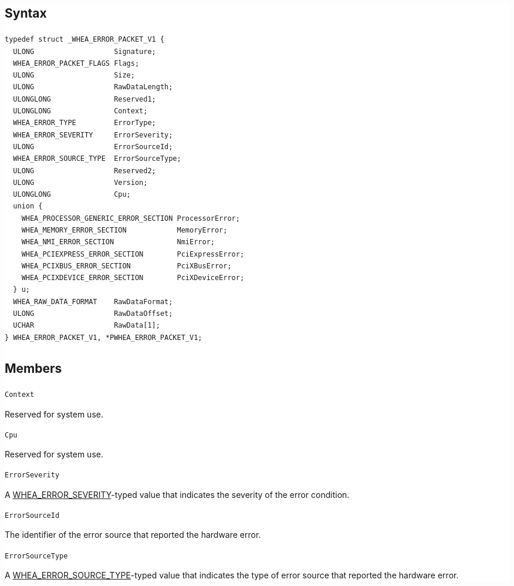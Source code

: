 ## Syntax
````
typedef struct _WHEA_ERROR_PACKET_V1 {
  ULONG                   Signature;
  WHEA_ERROR_PACKET_FLAGS Flags;
  ULONG                   Size;
  ULONG                   RawDataLength;
  ULONGLONG               Reserved1;
  ULONGLONG               Context;
  WHEA_ERROR_TYPE         ErrorType;
  WHEA_ERROR_SEVERITY     ErrorSeverity;
  ULONG                   ErrorSourceId;
  WHEA_ERROR_SOURCE_TYPE  ErrorSourceType;
  ULONG                   Reserved2;
  ULONG                   Version;
  ULONGLONG               Cpu;
  union {
    WHEA_PROCESSOR_GENERIC_ERROR_SECTION ProcessorError;
    WHEA_MEMORY_ERROR_SECTION            MemoryError;
    WHEA_NMI_ERROR_SECTION               NmiError;
    WHEA_PCIEXPRESS_ERROR_SECTION        PciExpressError;
    WHEA_PCIXBUS_ERROR_SECTION           PciXBusError;
    WHEA_PCIXDEVICE_ERROR_SECTION        PciXDeviceError;
  } u;
  WHEA_RAW_DATA_FORMAT    RawDataFormat;
  ULONG                   RawDataOffset;
  UCHAR                   RawData[1];
} WHEA_ERROR_PACKET_V1, *PWHEA_ERROR_PACKET_V1;
````

## Members


`Context`

Reserved for system use.

`Cpu`

Reserved for system use.

`ErrorSeverity`

A <a href="..\ntddk\ne-ntddk-_whea_error_severity.md">WHEA_ERROR_SEVERITY</a>-typed value that indicates the severity of the error condition.

`ErrorSourceId`

The identifier of the error source that reported the hardware error.

`ErrorSourceType`

A <a href="..\ntddk\ne-ntddk-_whea_error_source_type.md">WHEA_ERROR_SOURCE_TYPE</a>-typed value that indicates the type of error source that reported the hardware error.
